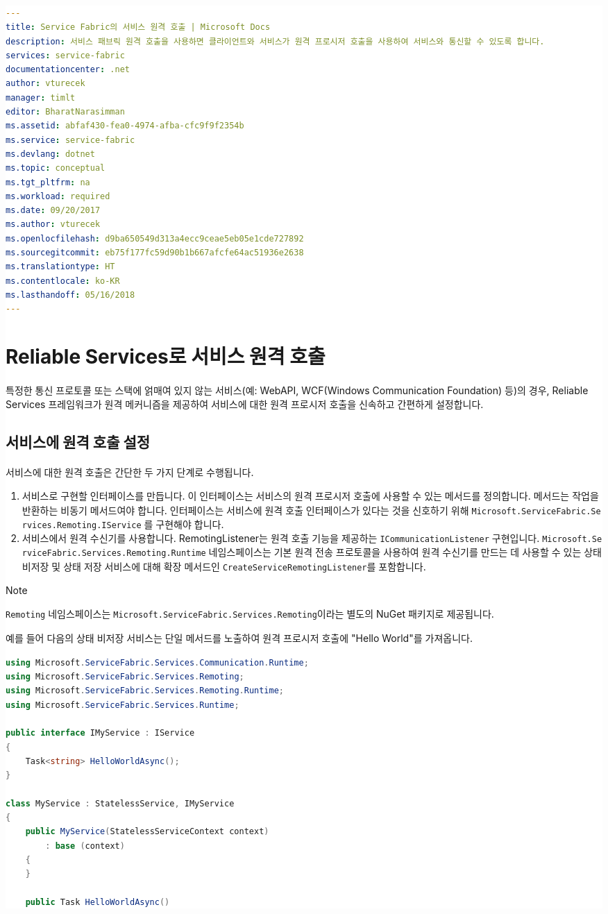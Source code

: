 ```yaml
---
title: Service Fabric의 서비스 원격 호출 | Microsoft Docs
description: 서비스 패브릭 원격 호출을 사용하면 클라이언트와 서비스가 원격 프로시저 호출을 사용하여 서비스와 통신할 수 있도록 합니다.
services: service-fabric
documentationcenter: .net
author: vturecek
manager: timlt
editor: BharatNarasimman
ms.assetid: abfaf430-fea0-4974-afba-cfc9f9f2354b
ms.service: service-fabric
ms.devlang: dotnet
ms.topic: conceptual
ms.tgt_pltfrm: na
ms.workload: required
ms.date: 09/20/2017
ms.author: vturecek
ms.openlocfilehash: d9ba650549d313a4ecc9ceae5eb05e1cde727892
ms.sourcegitcommit: eb75f177fc59d90b1b667afcfe64ac51936e2638
ms.translationtype: HT
ms.contentlocale: ko-KR
ms.lasthandoff: 05/16/2018
---
```

# <a name="service-remoting-with-reliable-services"></a>Reliable Services로 서비스 원격 호출
특정한 통신 프로토콜 또는 스택에 얽매여 있지 않는 서비스(예: WebAPI, WCF(Windows Communication Foundation) 등)의 경우, Reliable Services 프레임워크가 원격 메커니즘을 제공하여 서비스에 대한 원격 프로시저 호출을 신속하고 간편하게 설정합니다.

## <a name="set-up-remoting-on-a-service"></a>서비스에 원격 호출 설정
서비스에 대한 원격 호출은 간단한 두 가지 단계로 수행됩니다.

1. 서비스로 구현할 인터페이스를 만듭니다. 이 인터페이스는 서비스의 원격 프로시저 호출에 사용할 수 있는 메서드를 정의합니다. 메서드는 작업을 반환하는 비동기 메서드여야 합니다. 인터페이스는 서비스에 원격 호출 인터페이스가 있다는 것을 신호하기 위해 `Microsoft.ServiceFabric.Services.Remoting.IService` 를 구현해야 합니다.
2. 서비스에서 원격 수신기를 사용합니다. RemotingListener는 원격 호출 기능을 제공하는 `ICommunicationListener` 구현입니다. `Microsoft.ServiceFabric.Services.Remoting.Runtime` 네임스페이스는 기본 원격 전송 프로토콜을 사용하여 원격 수신기를 만드는 데 사용할 수 있는 상태 비저장 및 상태 저장 서비스에 대해 확장 메서드인 `CreateServiceRemotingListener`를 포함합니다.

>[!NOTE]
>`Remoting` 네임스페이스는 `Microsoft.ServiceFabric.Services.Remoting`이라는 별도의 NuGet 패키지로 제공됩니다.

예를 들어 다음의 상태 비저장 서비스는 단일 메서드를 노출하여 원격 프로시저 호출에 "Hello World"를 가져옵니다.

```csharp
using Microsoft.ServiceFabric.Services.Communication.Runtime;
using Microsoft.ServiceFabric.Services.Remoting;
using Microsoft.ServiceFabric.Services.Remoting.Runtime;
using Microsoft.ServiceFabric.Services.Runtime;

public interface IMyService : IService
{
    Task<string> HelloWorldAsync();
}

class MyService : StatelessService, IMyService
{
    public MyService(StatelessServiceContext context)
        : base (context)
    {
    }

    public Task HelloWorldAsync()
```